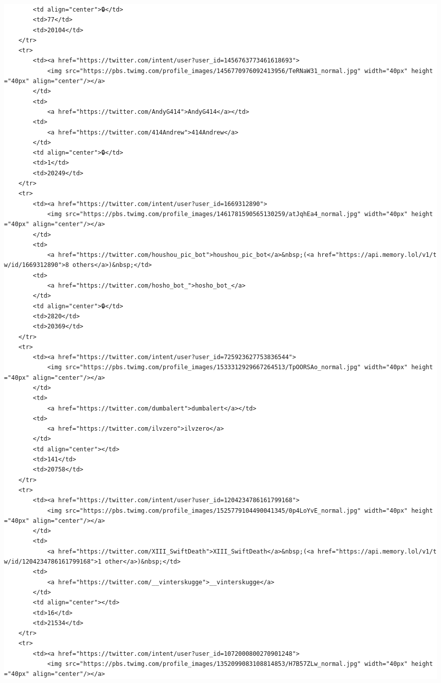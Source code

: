             <td align="center">🔒</td>
            <td>77</td>
            <td>20104</td>
        </tr>
        <tr>
            <td><a href="https://twitter.com/intent/user?user_id=1456763773461618693">
                <img src="https://pbs.twimg.com/profile_images/1456770976092413956/TeRNaW31_normal.jpg" width="40px" height="40px" align="center"/></a>
            </td>
            <td>
                <a href="https://twitter.com/AndyG414">AndyG414</a></td>
            <td>
                <a href="https://twitter.com/414Andrew">414Andrew</a>
            </td>
            <td align="center">🔒</td>
            <td>1</td>
            <td>20249</td>
        </tr>
        <tr>
            <td><a href="https://twitter.com/intent/user?user_id=1669312890">
                <img src="https://pbs.twimg.com/profile_images/1461781590565130259/atJqhEa4_normal.jpg" width="40px" height="40px" align="center"/></a>
            </td>
            <td>
                <a href="https://twitter.com/houshou_pic_bot">houshou_pic_bot</a>&nbsp;(<a href="https://api.memory.lol/v1/tw/id/1669312890">8 others</a>)&nbsp;</td>
            <td>
                <a href="https://twitter.com/hosho_bot_">hosho_bot_</a>
            </td>
            <td align="center">🔒</td>
            <td>2820</td>
            <td>20369</td>
        </tr>
        <tr>
            <td><a href="https://twitter.com/intent/user?user_id=725923627753836544">
                <img src="https://pbs.twimg.com/profile_images/1533312929667264513/TpOORSAo_normal.jpg" width="40px" height="40px" align="center"/></a>
            </td>
            <td>
                <a href="https://twitter.com/dumbalert">dumbalert</a></td>
            <td>
                <a href="https://twitter.com/ilvzero">ilvzero</a>
            </td>
            <td align="center"></td>
            <td>141</td>
            <td>20758</td>
        </tr>
        <tr>
            <td><a href="https://twitter.com/intent/user?user_id=1204234786161799168">
                <img src="https://pbs.twimg.com/profile_images/1525779104490041345/0p4LoYvE_normal.jpg" width="40px" height="40px" align="center"/></a>
            </td>
            <td>
                <a href="https://twitter.com/XIII_SwiftDeath">XIII_SwiftDeath</a>&nbsp;(<a href="https://api.memory.lol/v1/tw/id/1204234786161799168">1 other</a>)&nbsp;</td>
            <td>
                <a href="https://twitter.com/__vinterskugge">__vinterskugge</a>
            </td>
            <td align="center"></td>
            <td>16</td>
            <td>21534</td>
        </tr>
        <tr>
            <td><a href="https://twitter.com/intent/user?user_id=1072000800270901248">
                <img src="https://pbs.twimg.com/profile_images/1352099083108814853/H7B57ZLw_normal.jpg" width="40px" height="40px" align="center"/></a>